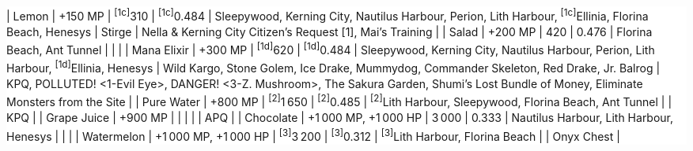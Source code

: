 | Lemon               | +150 MP                            |         <sup>\[1c\]</sup>310 | <sup>\[1c\]</sup>0.484 | Sleepywood, Kerning City, Nautilus Harbour, Perion, Lith Harbour, <sup>\[1c\]</sup>Ellinia, Florina Beach, Henesys | Stirge                                                                                                                                                                                                                                                                                                                                                                                                                                                  | Nella &amp; Kerning City Citizen&rsquo;s Request \[1\], Mai&rsquo;s Training                                                                                    |
| Salad               | +200 MP                            |                          420 |                  0.476 | Florina Beach, Ant Tunnel                                                                                          |                                                                                                                                                                                                                                                                                                                                                                                                                                                         |                                                                                                                                                                 |
| Mana Elixir         | +300 MP                            |         <sup>\[1d\]</sup>620 | <sup>\[1d\]</sup>0.484 | Sleepywood, Kerning City, Nautilus Harbour, Perion, Lith Harbour, <sup>\[1d\]</sup>Ellinia, Henesys                | Wild Kargo, Stone Golem, Ice Drake, Mummydog, Commander Skeleton, Red Drake, Jr. Balrog                                                                                                                                                                                                                                                                                                                                                                 | KPQ, POLLUTED! \<1-Evil Eye\>, DANGER! \<3-Z. Mushroom\>, The Sakura Garden, Shumi&rsquo;s Lost Bundle of Money, Eliminate Monsters from the Site               |
| Pure Water          | +800 MP                            | <sup>\[2\]</sup>1&#x202f;650 |  <sup>\[2\]</sup>0.485 | <sup>\[2\]</sup>Lith Harbour, Sleepywood, Florina Beach, Ant Tunnel                                                |                                                                                                                                                                                                                                                                                                                                                                                                                                                         | KPQ                                                                                                                                                             |
| Grape Juice         | +900 MP                            |                              |                        |                                                                                                                    |                                                                                                                                                                                                                                                                                                                                                                                                                                                         | APQ                                                                                                                                                             |
| Chocolate           | +1&#x202f;000 MP, +1&#x202f;000 HP |                 3&#x202f;000 |                  0.333 | Nautilus Harbour, Lith Harbour, Henesys                                                                            |                                                                                                                                                                                                                                                                                                                                                                                                                                                         |                                                                                                                                                                 |
| Watermelon          | +1&#x202f;000 MP, +1&#x202f;000 HP | <sup>\[3\]</sup>3&#x202f;200 |  <sup>\[3\]</sup>0.312 | <sup>\[3\]</sup>Lith Harbour, Florina Beach                                                                        |                                                                                                                                                                                                                                                                                                                                                                                                                                                         | Onyx Chest                                                                                                                                                      |